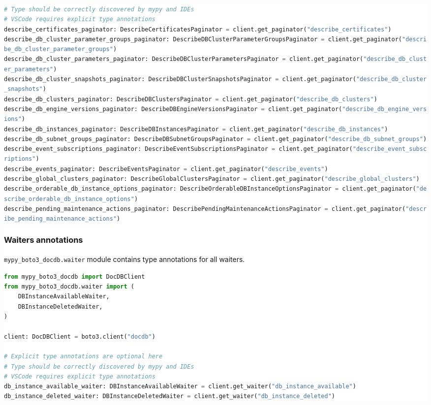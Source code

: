 ```python
# Type should be correctly discovered by mypy and IDEs
# VSCode requires explicit type annotations
describe_certificates_paginator: DescribeCertificatesPaginator = client.get_paginator("describe_certificates")
describe_db_cluster_parameter_groups_paginator: DescribeDBClusterParameterGroupsPaginator = client.get_paginator("describe_db_cluster_parameter_groups")
describe_db_cluster_parameters_paginator: DescribeDBClusterParametersPaginator = client.get_paginator("describe_db_cluster_parameters")
describe_db_cluster_snapshots_paginator: DescribeDBClusterSnapshotsPaginator = client.get_paginator("describe_db_cluster_snapshots")
describe_db_clusters_paginator: DescribeDBClustersPaginator = client.get_paginator("describe_db_clusters")
describe_db_engine_versions_paginator: DescribeDBEngineVersionsPaginator = client.get_paginator("describe_db_engine_versions")
describe_db_instances_paginator: DescribeDBInstancesPaginator = client.get_paginator("describe_db_instances")
describe_db_subnet_groups_paginator: DescribeDBSubnetGroupsPaginator = client.get_paginator("describe_db_subnet_groups")
describe_event_subscriptions_paginator: DescribeEventSubscriptionsPaginator = client.get_paginator("describe_event_subscriptions")
describe_events_paginator: DescribeEventsPaginator = client.get_paginator("describe_events")
describe_global_clusters_paginator: DescribeGlobalClustersPaginator = client.get_paginator("describe_global_clusters")
describe_orderable_db_instance_options_paginator: DescribeOrderableDBInstanceOptionsPaginator = client.get_paginator("describe_orderable_db_instance_options")
describe_pending_maintenance_actions_paginator: DescribePendingMaintenanceActionsPaginator = client.get_paginator("describe_pending_maintenance_actions")
```

<a id="waiters-annotations"></a>

### Waiters annotations

`mypy_boto3_docdb.waiter` module contains type annotations for all waiters.

```python
from mypy_boto3_docdb import DocDBClient
from mypy_boto3_docdb.waiter import (
    DBInstanceAvailableWaiter,
    DBInstanceDeletedWaiter,
)

client: DocDBClient = boto3.client("docdb")

# Explicit type annotations are optional here
# Type should be correctly discovered by mypy and IDEs
# VSCode requires explicit type annotations
db_instance_available_waiter: DBInstanceAvailableWaiter = client.get_waiter("db_instance_available")
db_instance_deleted_waiter: DBInstanceDeletedWaiter = client.get_waiter("db_instance_deleted")
```
